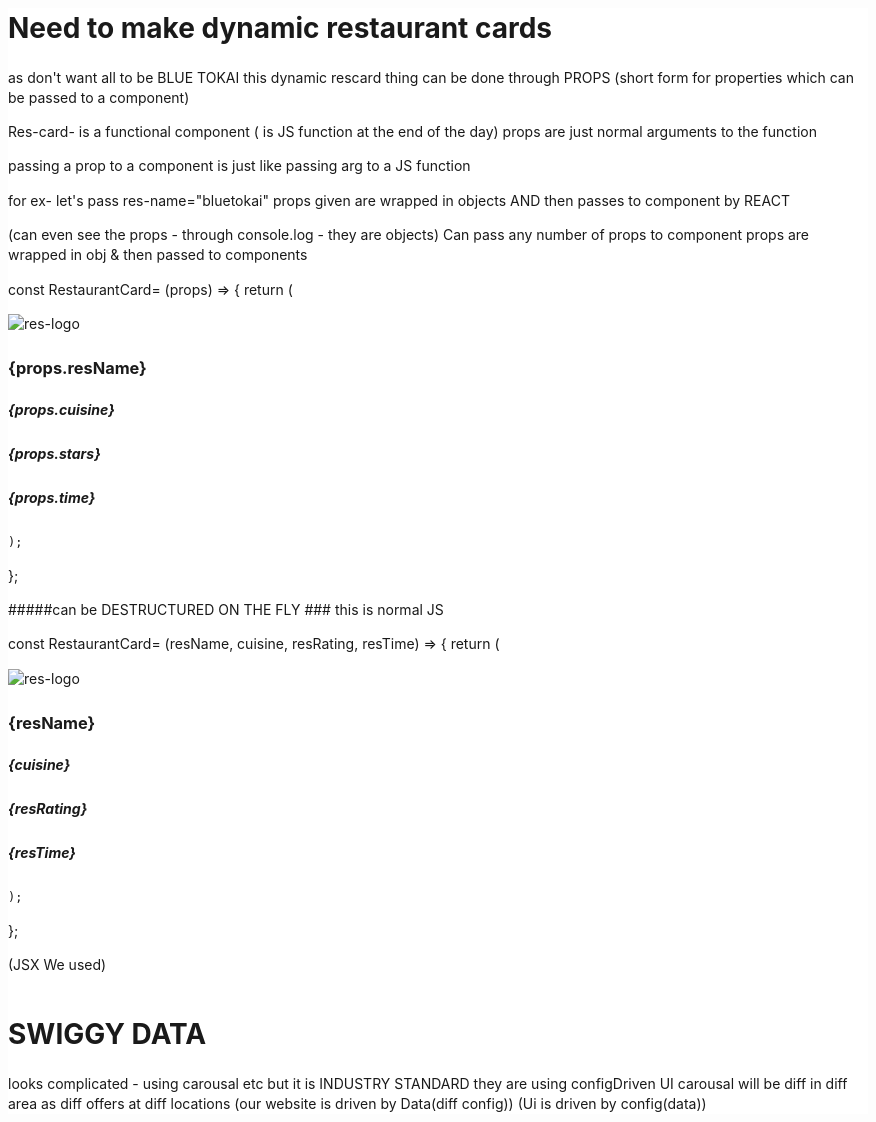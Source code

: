 
# Need to make dynamic restaurant cards
as don't want all to be BLUE TOKAI
this dynamic rescard thing can be done through PROPS (short form for properties which can be passed to a component)

Res-card- is a functional component ( is JS function at the end of the day)
props are just normal arguments to the function

passing a prop to a component is just like passing arg to a JS function

for ex- let's pass res-name="bluetokai"
props given are wrapped in objects AND then passes to component by REACT

(can even see the props - through console.log - they are objects)
Can pass any number of props to component
props are wrapped in obj & then passed to components


const RestaurantCard= (props) => {
    return (
        <div className="res-card">
            <img className="res-logo" alt="res-logo" src="https://media-assets.swiggy.com/swiggy/image/upload/fl_lossy,f_auto,q_auto,h_600/FOOD_CATALOG/IMAGES/CMS/2024/6/4/707393e9-88eb-4740-b49f-1eba70aac8ca_07c208b4-21d3-495f-a719-b71748ffcd1c.jpg"/>
            <h3>{props.resName}</h3> 
            <h5>{props.cuisine}</h5>
            <h5>{props.stars}</h5>
            <h5>{props.time}</h5>
        </div>

    );

};

#####can be DESTRUCTURED ON THE FLY ### this is normal JS

const RestaurantCard= (resName, cuisine, resRating, resTime) => {
    return (
        <div className="res-card">
            <img className="res-logo" alt="res-logo" src="https://media-assets.swiggy.com/swiggy/image/upload/fl_lossy,f_auto,q_auto,h_600/FOOD_CATALOG/IMAGES/CMS/2024/6/4/707393e9-88eb-4740-b49f-1eba70aac8ca_07c208b4-21d3-495f-a719-b71748ffcd1c.jpg"/>
            <h3>{resName}</h3> 
            <h5>{cuisine}</h5>
            <h5>{resRating}</h5>
            <h5>{resTime}</h5>
        </div>

    );

};

<RestaurantCard resName="Blue Tokai" cuisine="Coffee"/> 
(JSX We used)

# SWIGGY DATA
looks complicated - using carousal etc
but it is INDUSTRY STANDARD
they are using configDriven UI
carousal will be diff in diff area as diff offers at diff locations (our website is driven by Data(diff config)) (Ui is driven by config(data))
